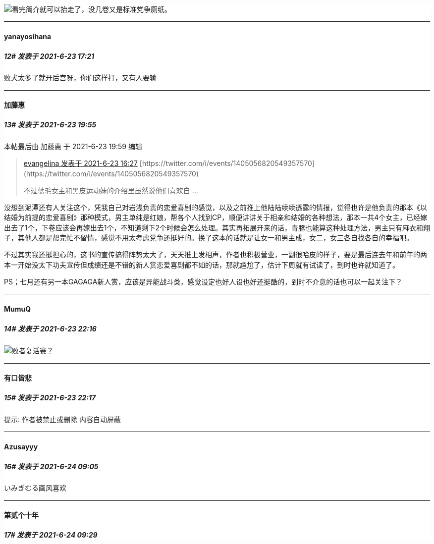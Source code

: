 <img src="https://static.saraba1st.com/image/smiley/face2017/034.png" referrerpolicy="no-referrer">看完简介就可以抬走了，没几卷又是标准党争厕纸。

*****

####  yanayosihana  
##### 12#       发表于 2021-6-23 17:21

败犬太多了就开后宫呀，你们这样打，又有人要输

*****

####  加藤惠  
##### 13#       发表于 2021-6-23 19:55

 本帖最后由 加藤惠 于 2021-6-23 19:59 编辑 
<blockquote><a href="httphttps://bbs.saraba1st.com/2b/forum.php?mod=redirect&amp;goto=findpost&amp;pid=51711276&amp;ptid=2011532" target="_blank">evangelina 发表于 2021-6-23 16:27</a>
[https://twitter.com/i/events/1405056820549357570](https://twitter.com/i/events/1405056820549357570)

不过蓝毛女主和黑皮运动妹的介绍里虽然说他们喜欢自 ...</blockquote>
没想到泥潭还有人关注这个，凭我自己对岩浅负责的恋爱喜剧的感觉，以及之前推上他陆陆续续透露的情报，觉得也许是他负责的那本《以结婚为前提的恋爱喜剧》那种模式，男主单纯是红娘，帮各个人找到CP，顺便讲讲关于相亲和结婚的各种想法，那本一共4个女主，已经嫁出去了1个，下卷应该会再嫁出去1个，不知道剩下2个时候会怎么处理。其实再拓展开来的话，青豚也能算这种处理方法，男主只有麻衣和翔子，其他人都是帮完忙不留情，感觉不用太考虑党争还挺好的。换了这本的话就是让女一和男主成，女二，女三各自找各自的幸福吧。

不过其实我还挺担心的，这书的宣传搞得阵势太大了，天天推上发相声，作者也积极营业，一副很哈皮的样子，要是最后连去年和前年的两本一开始没太下功夫宣传但成绩还是不错的新人赏恋爱喜剧都不如的话，那就尴尬了，估计下周就有试读了，到时也许就知道了。

PS；七月还有另一本GAGAGA新人赏，应该是异能战斗类，感觉设定也好人设也好还挺酷的，到时不介意的话也可以一起关注下？

*****

####  MumuQ  
##### 14#       发表于 2021-6-23 22:16

<img src="https://static.saraba1st.com/image/smiley/face2017/040.png" referrerpolicy="no-referrer">败者复活赛？

*****

####  有口皆悲  
##### 15#       发表于 2021-6-23 22:17

提示: 作者被禁止或删除 内容自动屏蔽

*****

####  Azusayyy  
##### 16#       发表于 2021-6-24 09:05

いみぎむる画风喜欢

*****

####  第贰个十年  
##### 17#       发表于 2021-6-24 09:29
